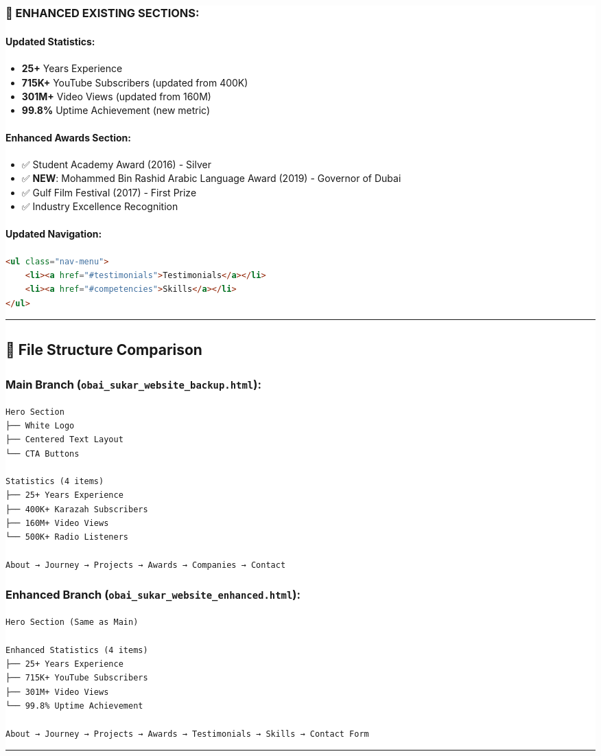 ### **🔄 ENHANCED EXISTING SECTIONS**:

#### **Updated Statistics**:
- **25+** Years Experience
- **715K+** YouTube Subscribers (updated from 400K)
- **301M+** Video Views (updated from 160M)
- **99.8%** Uptime Achievement (new metric)

#### **Enhanced Awards Section**:
- ✅ Student Academy Award (2016) - Silver
- ✅ **NEW**: Mohammed Bin Rashid Arabic Language Award (2019) - Governor of Dubai
- ✅ Gulf Film Festival (2017) - First Prize
- ✅ Industry Excellence Recognition

#### **Updated Navigation**:
```html
<ul class="nav-menu">
    <li><a href="#testimonials">Testimonials</a></li>
    <li><a href="#competencies">Skills</a></li>
</ul>
```

---

## 📁 **File Structure Comparison**

### **Main Branch** (`obai_sukar_website_backup.html`):
```
Hero Section
├── White Logo
├── Centered Text Layout  
└── CTA Buttons

Statistics (4 items)
├── 25+ Years Experience
├── 400K+ Karazah Subscribers  
├── 160M+ Video Views
└── 500K+ Radio Listeners

About → Journey → Projects → Awards → Companies → Contact
```

### **Enhanced Branch** (`obai_sukar_website_enhanced.html`):
```
Hero Section (Same as Main)

Enhanced Statistics (4 items)
├── 25+ Years Experience
├── 715K+ YouTube Subscribers
├── 301M+ Video Views  
└── 99.8% Uptime Achievement

About → Journey → Projects → Awards → Testimonials → Skills → Contact Form
```

---